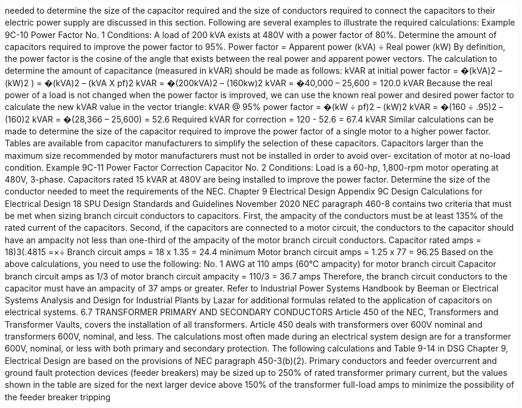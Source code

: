 needed to determine the size of the capacitor required and the size of conductors required to
connect the capacitors to their electric power supply are discussed in this section. Following are
several examples to illustrate the required calculations:
Example 9C-10
Power Factor No. 1
Conditions: A load of 200 kVA exists at 480V with a power factor of 80%. Determine the amount of
capacitors required to improve the power factor to 95%.
Power factor = Apparent power (kVA) ÷ Real power (kW)
By definition, the power factor is the cosine of the angle that exists between the real power and
apparent power vectors.
The calculation to determine the amount of capacitance (measured in kVAR) should be made as
follows:
kVAR at initial power factor = �(kVA)2 – (kW)2 ) = �(kVA)2 – (kVA X pf)2
kVAR = �(200kVA)2 – (160kw)2
kVAR = �40,000 – 25,600 = 120.0 kVAR
Because the real power of a load is not changed when the power factor is improved, we can use
the known real power and desired power factor to calculate the new kVAR value in the vector
triangle:
kVAR @ 95% power factor = �(kW ÷ pf)2 – (kW)2
kVAR = �(160 ÷ .95)2 – (160)2
kVAR = �(28,366 – 25,600) = 52.6
Required kVAR for correction = 120 - 52.6 = 67.4 kVAR
Similar calculations can be made to determine the size of the capacitor required to improve the
power factor of a single motor to a higher power factor. Tables are available from capacitor
manufacturers to simplify the selection of these capacitors. Capacitors larger than the maximum
size recommended by motor manufacturers must not be installed in order to avoid over-
excitation of motor at no-load condition.
Example 9C-11
Power Factor Correction Capacitor No. 2
Conditions: Load is a 60-hp, 1,800-rpm motor operating at 480V, 3-phase. Capacitors rated 15 kVAR
at 480V are being installed to improve the power factor. Determine the size of the conductor needed to
meet the requirements of the NEC.
Chapter 9 Electrical Design
Appendix 9C Design Calculations for Electrical Design
18 SPU Design Standards and Guidelines November 2020
NEC paragraph 460-8 contains two criteria that must be met when sizing branch circuit
conductors to capacitors. First, the ampacity of the conductors must be at least 135% of the
rated current of the capacitors. Second, if the capacitors are connected to a motor circuit, the
conductors to the capacitor should have an ampacity not less than one-third of the ampacity of
the motor branch circuit conductors.
Capacitor rated amps = 18)3(.4815 =×÷
Branch circuit amps = 18 x 1.35 = 24.4 minimum
Motor branch circuit amps = 1.25 x 77 = 96.25
Based on the above calculations, you need to use the following:
No. 1 AWG at 110 amps (60°C ampacity) for motor branch circuit
Capacitor branch circuit amps as 1/3 of motor branch circuit ampacity = 110/3 =
36.7 amps
Therefore, the branch circuit conductors to the capacitor must have an ampacity of 37 amps or
greater.
Refer to Industrial Power Systems Handbook by Beeman or Electrical Systems Analysis and
Design for Industrial Plants by Lazar for additional formulas related to the application of
capacitors on electrical systems.
6.7 TRANSFORMER PRIMARY AND
SECONDARY CONDUCTORS
Article 450 of the NEC, Transformers and Transformer Vaults, covers the installation of all
transformers. Article 450 deals with transformers over 600V nominal and transformers 600V,
nominal, and less. The calculations most often made during an electrical system design are for a
transformer 600V, nominal, or less with both primary and secondary protection.
The following calculations and Table 9-14 in DSG Chapter 9, Electrical Design are based on the
provisions of NEC paragraph 450-3(b)(2). Primary conductors and feeder overcurrent and
ground fault protection devices (feeder breakers) may be sized up to 250% of rated transformer
primary current, but the values shown in the table are sized for the next larger device above
150% of the transformer full-load amps to minimize the possibility of the feeder breaker tripping